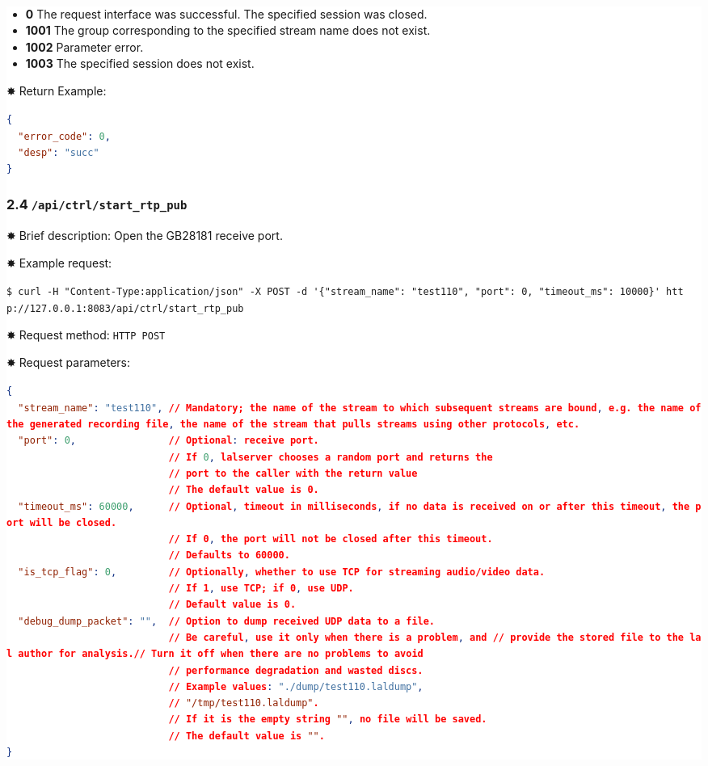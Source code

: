 - **0** The request interface was successful. The specified session was closed.
- **1001** The group corresponding to the specified stream name does not exist.
- **1002** Parameter error.
- **1003** The specified session does not exist.

✸ Return Example:

```json
{
  "error_code": 0,
  "desp": "succ"
}
```

### 2.4 `/api/ctrl/start_rtp_pub`

✸ Brief description: Open the GB28181 receive port.

✸ Example request:

```shell
$ curl -H "Content-Type:application/json" -X POST -d '{"stream_name": "test110", "port": 0, "timeout_ms": 10000}' http://127.0.0.1:8083/api/ctrl/start_rtp_pub
```

✸ Request method: `HTTP POST`

✸ Request parameters:

```json
{
  "stream_name": "test110", // Mandatory; the name of the stream to which subsequent streams are bound, e.g. the name of the generated recording file, the name of the stream that pulls streams using other protocols, etc.
  "port": 0,                // Optional: receive port.
                            // If 0, lalserver chooses a random port and returns the 
                            // port to the caller with the return value
                            // The default value is 0.
  "timeout_ms": 60000,      // Optional, timeout in milliseconds, if no data is received on or after this timeout, the port will be closed.
                            // If 0, the port will not be closed after this timeout.
                            // Defaults to 60000.
  "is_tcp_flag": 0,         // Optionally, whether to use TCP for streaming audio/video data.
                            // If 1, use TCP; if 0, use UDP.
                            // Default value is 0.
  "debug_dump_packet": "",  // Option to dump received UDP data to a file.
                            // Be careful, use it only when there is a problem, and // provide the stored file to the lal author for analysis.// Turn it off when there are no problems to avoid 
                            // performance degradation and wasted discs.
                            // Example values: "./dump/test110.laldump", 
                            // "/tmp/test110.laldump".
                            // If it is the empty string "", no file will be saved.
                            // The default value is "".
}
```
